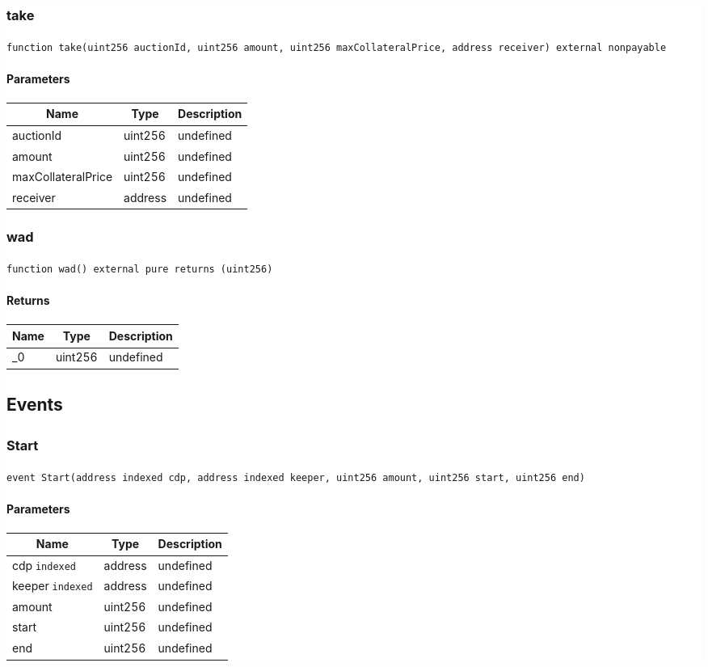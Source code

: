 ### take

```solidity
function take(uint256 auctionId, uint256 amount, uint256 maxCollateralPrice, address receiver) external nonpayable
```





#### Parameters

| Name | Type | Description |
|---|---|---|
| auctionId | uint256 | undefined |
| amount | uint256 | undefined |
| maxCollateralPrice | uint256 | undefined |
| receiver | address | undefined |

### wad

```solidity
function wad() external pure returns (uint256)
```






#### Returns

| Name | Type | Description |
|---|---|---|
| _0 | uint256 | undefined |



## Events

### Start

```solidity
event Start(address indexed cdp, address indexed keeper, uint256 amount, uint256 start, uint256 end)
```





#### Parameters

| Name | Type | Description |
|---|---|---|
| cdp `indexed` | address | undefined |
| keeper `indexed` | address | undefined |
| amount  | uint256 | undefined |
| start  | uint256 | undefined |
| end  | uint256 | undefined |
